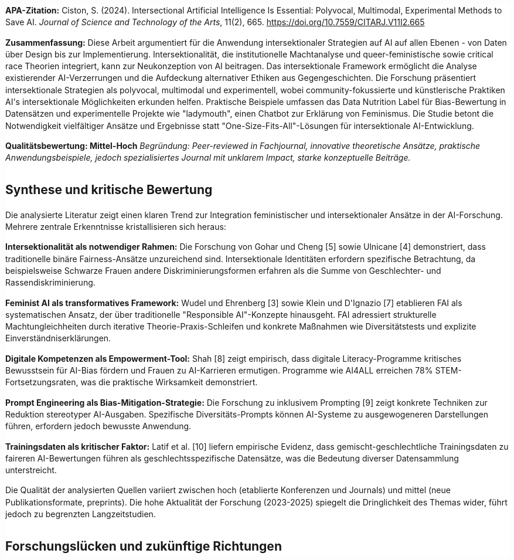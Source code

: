 **APA-Zitation:**
Ciston, S. (2024). Intersectional Artificial Intelligence Is Essential: Polyvocal, Multimodal, Experimental Methods to Save AI. *Journal of Science and Technology of the Arts*, 11(2), 665. https://doi.org/10.7559/CITARJ.V11I2.665

**Zusammenfassung:**
Diese Arbeit argumentiert für die Anwendung intersektionaler Strategien auf AI auf allen Ebenen - von Daten über Design bis zur Implementierung. Intersektionalität, die institutionelle Machtanalyse und queer-feministische sowie critical race Theorien integriert, kann zur Neukonzeption von AI beitragen. Das intersektionale Framework ermöglicht die Analyse existierender AI-Verzerrungen und die Aufdeckung alternativer Ethiken aus Gegengeschichten. Die Forschung präsentiert intersektionale Strategien als polyvocal, multimodal und experimentell, wobei community-fokussierte und künstlerische Praktiken AI's intersektionale Möglichkeiten erkunden helfen. Praktische Beispiele umfassen das Data Nutrition Label für Bias-Bewertung in Datensätzen und experimentelle Projekte wie "ladymouth", einen Chatbot zur Erklärung von Feminismus. Die Studie betont die Notwendigkeit vielfältiger Ansätze und Ergebnisse statt "One-Size-Fits-All"-Lösungen für intersektionale AI-Entwicklung.

**Qualitätsbewertung: Mittel-Hoch**
*Begründung: Peer-reviewed in Fachjournal, innovative theoretische Ansätze, praktische Anwendungsbeispiele, jedoch spezialisiertes Journal mit unklarem Impact, starke konzeptuelle Beiträge.*

## Synthese und kritische Bewertung

Die analysierte Literatur zeigt einen klaren Trend zur Integration feministischer und intersektionaler Ansätze in der AI-Forschung. Mehrere zentrale Erkenntnisse kristallisieren sich heraus:

**Intersektionalität als notwendiger Rahmen:** Die Forschung von Gohar und Cheng [5] sowie Ulnicane [4] demonstriert, dass traditionelle binäre Fairness-Ansätze unzureichend sind. Intersektionale Identitäten erfordern spezifische Betrachtung, da beispielsweise Schwarze Frauen andere Diskriminierungsformen erfahren als die Summe von Geschlechter- und Rassendiskriminierung.

**Feminist AI als transformatives Framework:** Wudel und Ehrenberg [3] sowie Klein und D'Ignazio [7] etablieren FAI als systematischen Ansatz, der über traditionelle "Responsible AI"-Konzepte hinausgeht. FAI adressiert strukturelle Machtungleichheiten durch iterative Theorie-Praxis-Schleifen und konkrete Maßnahmen wie Diversitätstests und explizite Einverständniserklärungen.

**Digitale Kompetenzen als Empowerment-Tool:** Shah [8] zeigt empirisch, dass digitale Literacy-Programme kritisches Bewusstsein für AI-Bias fördern und Frauen zu AI-Karrieren ermutigen. Programme wie AI4ALL erreichen 78% STEM-Fortsetzungsraten, was die praktische Wirksamkeit demonstriert.

**Prompt Engineering als Bias-Mitigation-Strategie:** Die Forschung zu inklusivem Prompting [9] zeigt konkrete Techniken zur Reduktion stereotyper AI-Ausgaben. Spezifische Diversitäts-Prompts können AI-Systeme zu ausgewogeneren Darstellungen führen, erfordern jedoch bewusste Anwendung.

**Trainingsdaten als kritischer Faktor:** Latif et al. [10] liefern empirische Evidenz, dass gemischt-geschlechtliche Trainingsdaten zu faireren AI-Bewertungen führen als geschlechtsspezifische Datensätze, was die Bedeutung diverser Datensammlung unterstreicht.

Die Qualität der analysierten Quellen variiert zwischen hoch (etablierte Konferenzen und Journals) und mittel (neue Publikationsformate, preprints). Die hohe Aktualität der Forschung (2023-2025) spiegelt die Dringlichkeit des Themas wider, führt jedoch zu begrenzten Langzeitstudien.

## Forschungslücken und zukünftige Richtungen
